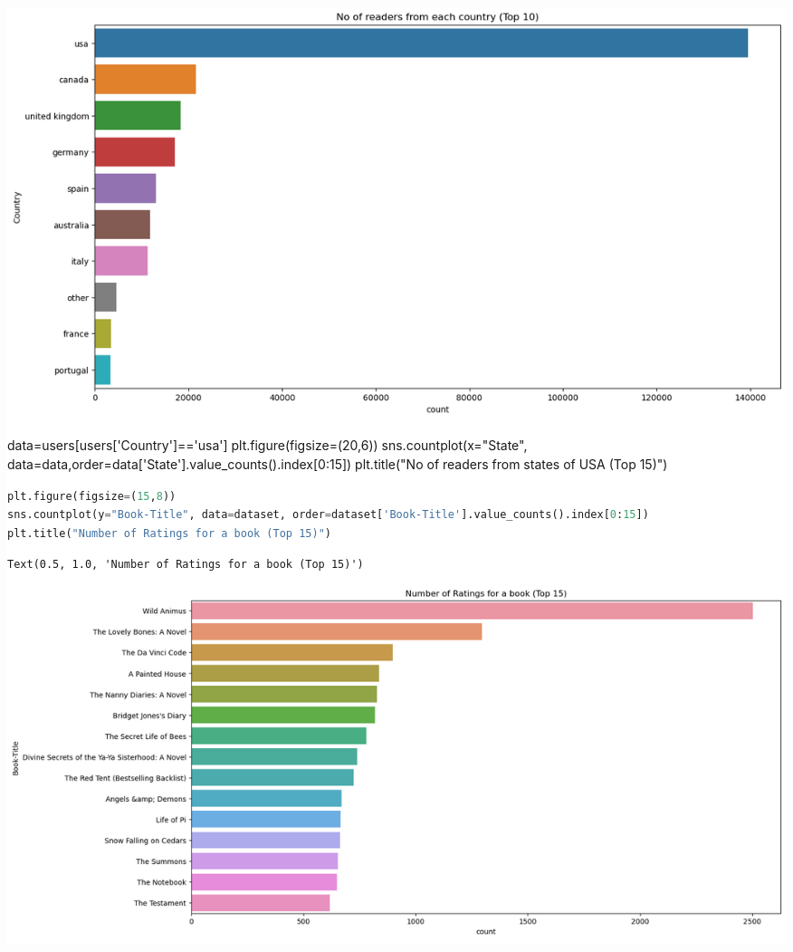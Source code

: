 ![png](output_71_1.png)
    


data=users[users['Country']=='usa']
plt.figure(figsize=(20,6))
sns.countplot(x="State", data=data,order=data['State'].value_counts().index[0:15])
plt.title("No of readers from states of USA (Top 15)")


```python
plt.figure(figsize=(15,8))
sns.countplot(y="Book-Title", data=dataset, order=dataset['Book-Title'].value_counts().index[0:15])
plt.title("Number of Ratings for a book (Top 15)")
```




    Text(0.5, 1.0, 'Number of Ratings for a book (Top 15)')




    
![png](output_73_1.png)
    